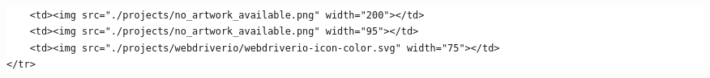         <td><img src="./projects/no_artwork_available.png" width="200"></td>
        <td><img src="./projects/no_artwork_available.png" width="95"></td>
        <td><img src="./projects/webdriverio/webdriverio-icon-color.svg" width="75"></td>
    </tr>  
</table>
